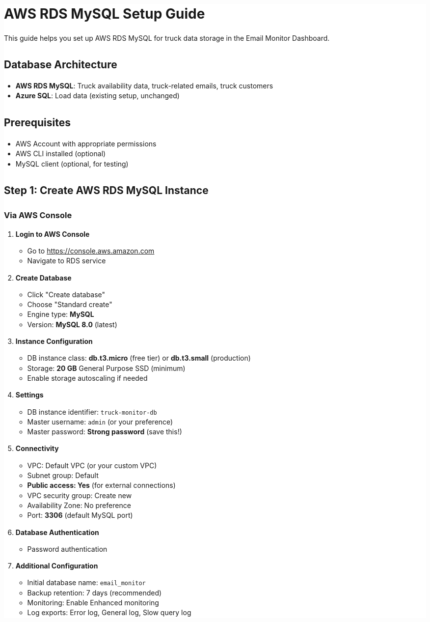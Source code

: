 # AWS RDS MySQL Setup Guide

This guide helps you set up AWS RDS MySQL for truck data storage in the Email Monitor Dashboard.

## Database Architecture

- **AWS RDS MySQL**: Truck availability data, truck-related emails, truck customers
- **Azure SQL**: Load data (existing setup, unchanged)

## Prerequisites

- AWS Account with appropriate permissions
- AWS CLI installed (optional)
- MySQL client (optional, for testing)

## Step 1: Create AWS RDS MySQL Instance

### Via AWS Console

1. **Login to AWS Console**
   - Go to https://console.aws.amazon.com
   - Navigate to RDS service

2. **Create Database**
   - Click "Create database"
   - Choose "Standard create"
   - Engine type: **MySQL**
   - Version: **MySQL 8.0** (latest)

3. **Instance Configuration**
   - DB instance class: **db.t3.micro** (free tier) or **db.t3.small** (production)
   - Storage: **20 GB** General Purpose SSD (minimum)
   - Enable storage autoscaling if needed

4. **Settings**
   - DB instance identifier: `truck-monitor-db`
   - Master username: `admin` (or your preference)
   - Master password: **Strong password** (save this!)

5. **Connectivity**
   - VPC: Default VPC (or your custom VPC)
   - Subnet group: Default
   - **Public access: Yes** (for external connections)
   - VPC security group: Create new
   - Availability Zone: No preference
   - Port: **3306** (default MySQL port)

6. **Database Authentication**
   - Password authentication

7. **Additional Configuration**
   - Initial database name: `email_monitor`
   - Backup retention: 7 days (recommended)
   - Monitoring: Enable Enhanced monitoring
   - Log exports: Error log, General log, Slow query log
